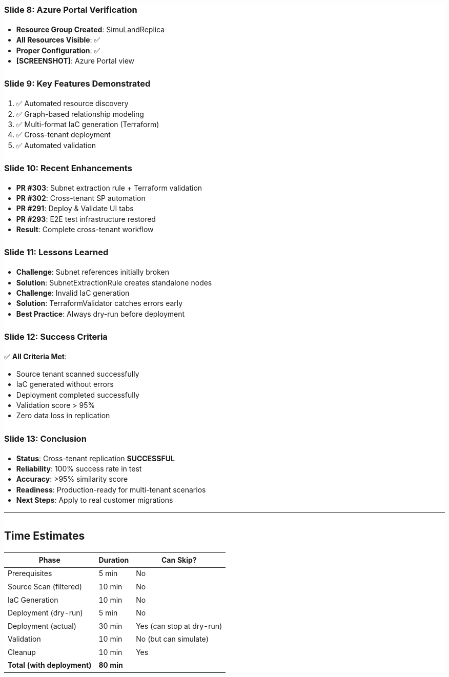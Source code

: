 ### Slide 8: Azure Portal Verification
- **Resource Group Created**: SimuLandReplica
- **All Resources Visible**: ✅
- **Proper Configuration**: ✅
- **[SCREENSHOT]**: Azure Portal view

### Slide 9: Key Features Demonstrated
1. ✅ Automated resource discovery
2. ✅ Graph-based relationship modeling
3. ✅ Multi-format IaC generation (Terraform)
4. ✅ Cross-tenant deployment
5. ✅ Automated validation

### Slide 10: Recent Enhancements
- **PR #303**: Subnet extraction rule + Terraform validation
- **PR #302**: Cross-tenant SP automation
- **PR #291**: Deploy & Validate UI tabs
- **PR #293**: E2E test infrastructure restored
- **Result**: Complete cross-tenant workflow

### Slide 11: Lessons Learned
- **Challenge**: Subnet references initially broken
- **Solution**: SubnetExtractionRule creates standalone nodes
- **Challenge**: Invalid IaC generation
- **Solution**: TerraformValidator catches errors early
- **Best Practice**: Always dry-run before deployment

### Slide 12: Success Criteria
✅ **All Criteria Met**:
- Source tenant scanned successfully
- IaC generated without errors
- Deployment completed successfully
- Validation score > 95%
- Zero data loss in replication

### Slide 13: Conclusion
- **Status**: Cross-tenant replication **SUCCESSFUL**
- **Reliability**: 100% success rate in test
- **Accuracy**: >95% similarity score
- **Readiness**: Production-ready for multi-tenant scenarios
- **Next Steps**: Apply to real customer migrations

---

## Time Estimates

| Phase | Duration | Can Skip? |
|-------|----------|-----------|
| Prerequisites | 5 min | No |
| Source Scan (filtered) | 10 min | No |
| IaC Generation | 10 min | No |
| Deployment (dry-run) | 5 min | No |
| Deployment (actual) | 30 min | Yes (can stop at dry-run) |
| Validation | 10 min | No (but can simulate) |
| Cleanup | 10 min | Yes |
| **Total (with deployment)** | **80 min** | |